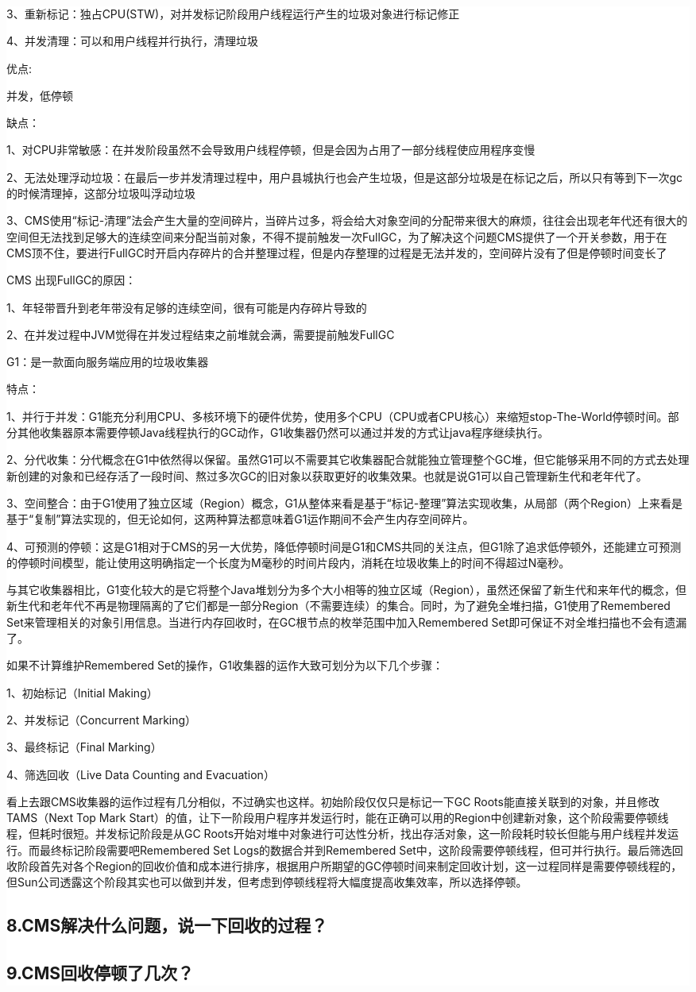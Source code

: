 3、重新标记：独占CPU(STW)，对并发标记阶段用户线程运行产生的垃圾对象进行标记修正

4、并发清理：可以和用户线程并行执行，清理垃圾

优点:

并发，低停顿

缺点：

1、对CPU非常敏感：在并发阶段虽然不会导致用户线程停顿，但是会因为占用了一部分线程使应用程序变慢

2、无法处理浮动垃圾：在最后一步并发清理过程中，用户县城执行也会产生垃圾，但是这部分垃圾是在标记之后，所以只有等到下一次gc的时候清理掉，这部分垃圾叫浮动垃圾

3、CMS使用“标记-清理”法会产生大量的空间碎片，当碎片过多，将会给大对象空间的分配带来很大的麻烦，往往会出现老年代还有很大的空间但无法找到足够大的连续空间来分配当前对象，不得不提前触发一次FullGC，为了解决这个问题CMS提供了一个开关参数，用于在CMS顶不住，要进行FullGC时开启内存碎片的合并整理过程，但是内存整理的过程是无法并发的，空间碎片没有了但是停顿时间变长了

CMS 出现FullGC的原因：

1、年轻带晋升到老年带没有足够的连续空间，很有可能是内存碎片导致的

2、在并发过程中JVM觉得在并发过程结束之前堆就会满，需要提前触发FullGC

G1：是一款面向服务端应用的垃圾收集器

特点：

1、并行于并发：G1能充分利用CPU、多核环境下的硬件优势，使用多个CPU（CPU或者CPU核心）来缩短stop-The-World停顿时间。部分其他收集器原本需要停顿Java线程执行的GC动作，G1收集器仍然可以通过并发的方式让java程序继续执行。

2、分代收集：分代概念在G1中依然得以保留。虽然G1可以不需要其它收集器配合就能独立管理整个GC堆，但它能够采用不同的方式去处理新创建的对象和已经存活了一段时间、熬过多次GC的旧对象以获取更好的收集效果。也就是说G1可以自己管理新生代和老年代了。

3、空间整合：由于G1使用了独立区域（Region）概念，G1从整体来看是基于“标记-整理”算法实现收集，从局部（两个Region）上来看是基于“复制”算法实现的，但无论如何，这两种算法都意味着G1运作期间不会产生内存空间碎片。

4、可预测的停顿：这是G1相对于CMS的另一大优势，降低停顿时间是G1和CMS共同的关注点，但G1除了追求低停顿外，还能建立可预测的停顿时间模型，能让使用这明确指定一个长度为M毫秒的时间片段内，消耗在垃圾收集上的时间不得超过N毫秒。
 
与其它收集器相比，G1变化较大的是它将整个Java堆划分为多个大小相等的独立区域（Region），虽然还保留了新生代和来年代的概念，但新生代和老年代不再是物理隔离的了它们都是一部分Region（不需要连续）的集合。同时，为了避免全堆扫描，G1使用了Remembered Set来管理相关的对象引用信息。当进行内存回收时，在GC根节点的枚举范围中加入Remembered Set即可保证不对全堆扫描也不会有遗漏了。

如果不计算维护Remembered Set的操作，G1收集器的运作大致可划分为以下几个步骤：

1、初始标记（Initial Making）

2、并发标记（Concurrent Marking）

3、最终标记（Final Marking）

4、筛选回收（Live Data Counting and Evacuation）

看上去跟CMS收集器的运作过程有几分相似，不过确实也这样。初始阶段仅仅只是标记一下GC Roots能直接关联到的对象，并且修改TAMS（Next Top Mark Start）的值，让下一阶段用户程序并发运行时，能在正确可以用的Region中创建新对象，这个阶段需要停顿线程，但耗时很短。并发标记阶段是从GC Roots开始对堆中对象进行可达性分析，找出存活对象，这一阶段耗时较长但能与用户线程并发运行。而最终标记阶段需要吧Remembered Set Logs的数据合并到Remembered Set中，这阶段需要停顿线程，但可并行执行。最后筛选回收阶段首先对各个Region的回收价值和成本进行排序，根据用户所期望的GC停顿时间来制定回收计划，这一过程同样是需要停顿线程的，但Sun公司透露这个阶段其实也可以做到并发，但考虑到停顿线程将大幅度提高收集效率，所以选择停顿。

## 8.CMS解决什么问题，说一下回收的过程？

## 9.CMS回收停顿了几次？
